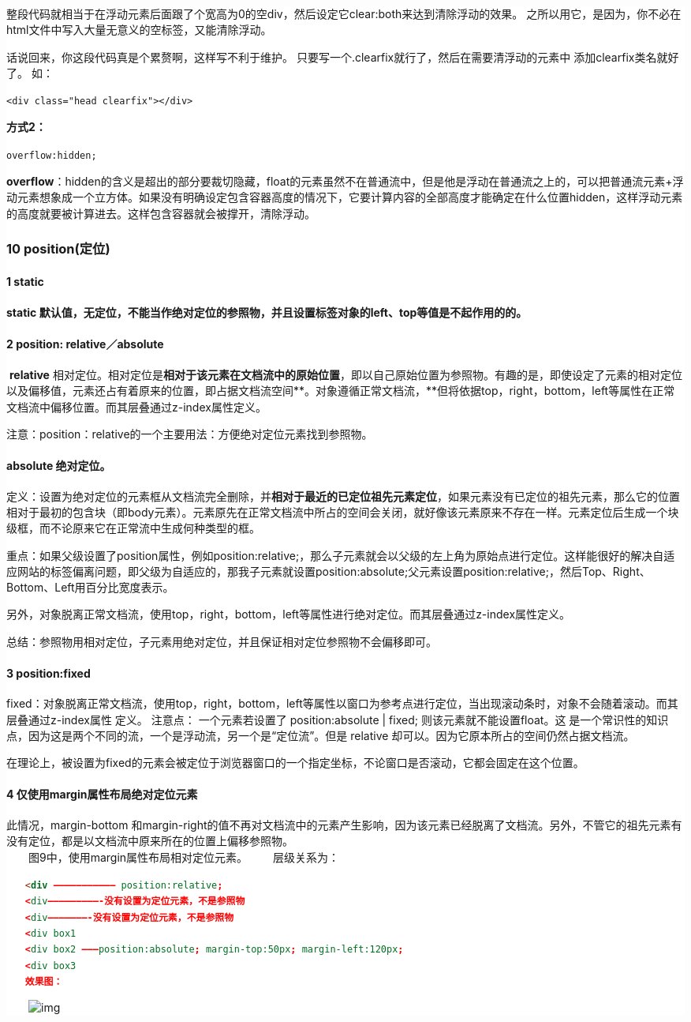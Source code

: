整段代码就相当于在浮动元素后面跟了个宽高为0的空div，然后设定它clear:both来达到清除浮动的效果。 
之所以用它，是因为，你不必在html文件中写入大量无意义的空标签，又能清除浮动。 

话说回来，你这段代码真是个累赘啊，这样写不利于维护。 
只要写一个.clearfix就行了，然后在需要清浮动的元素中 添加clearfix类名就好了。 
如：

```
<div class="head clearfix"></div>
```

**方式2：**

```
overflow:hidden;
```

**overflow**：hidden的含义是超出的部分要裁切隐藏，float的元素虽然不在普通流中，但是他是浮动在普通流之上的，可以把普通流元素+浮动元素想象成一个立方体。如果没有明确设定包含容器高度的情况下，它要计算内容的全部高度才能确定在什么位置hidden，这样浮动元素的高度就要被计算进去。这样包含容器就会被撑开，清除浮动。

### 10 position(定位)

#### **1 static**

**static 默认值，无定位，不能当作绝对定位的参照物，并且设置标签对象的left、top等值是不起作用的的。**

#### **2  position: relative／absolute**

​    **relative** 相对定位。相对定位是**相对于该元素在文档流中的原始位置**，即以自己原始位置为参照物。有趣的是，即使设定了元素的相对定位以及偏移值，元素还占有着原来的位置，即占据文档流空间**。对象遵循正常文档流，**但将依据top，right，bottom，left等属性在正常文档流中偏移位置。而其层叠通过z-index属性定义。

注意：position：relative的一个主要用法：方便绝对定位元素找到参照物。

####     **absolute** 绝对定位。

​      定义：设置为绝对定位的元素框从文档流完全删除，并**相对于最近的已定位祖先元素定位**，如果元素没有已定位的祖先元素，那么它的位置相对于最初的包含块（即body元素）。元素原先在正常文档流中所占的空间会关闭，就好像该元素原来不存在一样。元素定位后生成一个块级框，而不论原来它在正常流中生成何种类型的框。

重点：如果父级设置了position属性，例如position:relative;，那么子元素就会以父级的左上角为原始点进行定位。这样能很好的解决自适应网站的标签偏离问题，即父级为自适应的，那我子元素就设置position:absolute;父元素设置position:relative;，然后Top、Right、Bottom、Left用百分比宽度表示。

​      另外，对象脱离正常文档流，使用top，right，bottom，left等属性进行绝对定位。而其层叠通过z-index属性定义。

总结：参照物用相对定位，子元素用绝对定位，并且保证相对定位参照物不会偏移即可。

#### **3  position:fixed**

​        fixed：对象脱离正常文档流，使用top，right，bottom，left等属性以窗口为参考点进行定位，当出现滚动条时，对象不会随着滚动。而其层叠通过z-index属性 定义。 注意点： 一个元素若设置了 position:absolute | fixed; 则该元素就不能设置float。这 是一个常识性的知识点，因为这是两个不同的流，一个是浮动流，另一个是“定位流”。但是 relative 却可以。因为它原本所占的空间仍然占据文档流。

​       在理论上，被设置为fixed的元素会被定位于浏览器窗口的一个指定坐标，不论窗口是否滚动，它都会固定在这个位置。

#### 4 **仅使用margin属性布局绝对定位元素**

此情况，margin-bottom 和margin-right的值不再对文档流中的元素产生影响，因为该元素已经脱离了文档流。另外，不管它的祖先元素有没有定位，都是以文档流中原来所在的位置上偏移参照物。  
　　图9中，使用margin属性布局相对定位元素。
　　层级关系为：
```html
　　<div ——————————— position:relative;
　　<div—————————-没有设置为定位元素，不是参照物
　　<div———————-没有设置为定位元素，不是参照物
　　<div box1
　　<div box2 ——–position:absolute; margin-top:50px; margin-left:120px;
　　<div box3
　　效果图：
```
　　![img](image/292243208766594.jpg)
